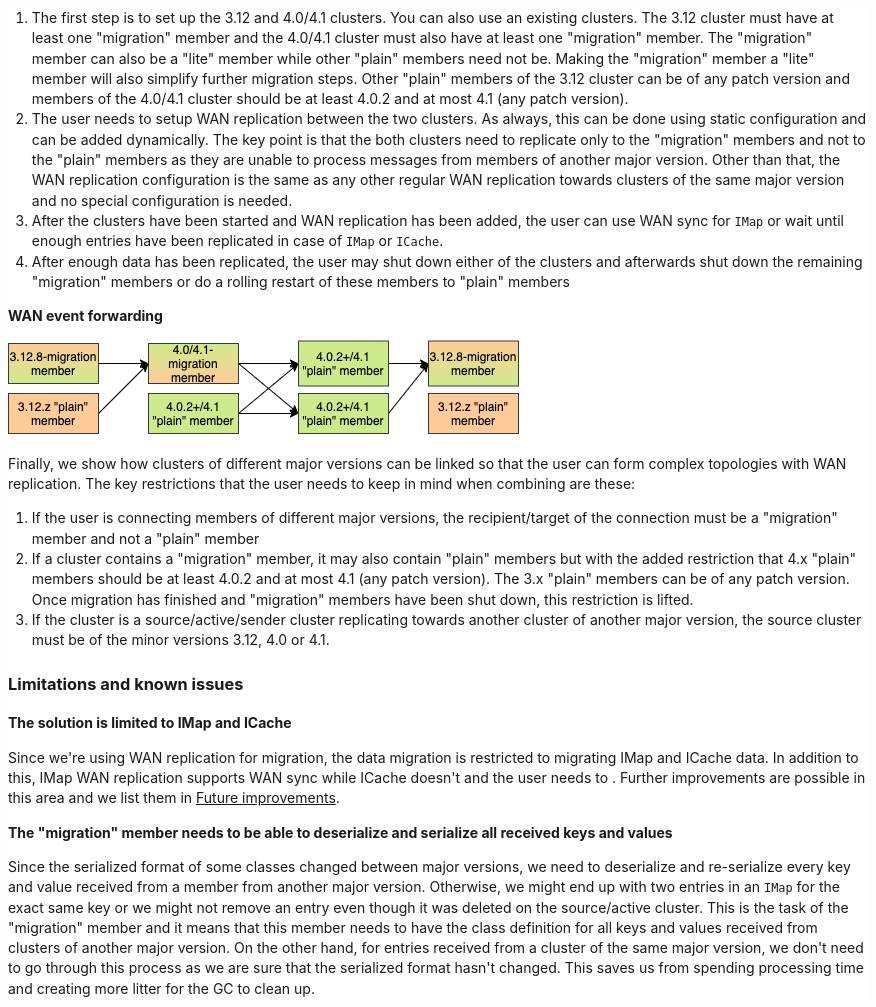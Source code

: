 1. The first step is to set up the 3.12 and 4.0/4.1 clusters. You can also use an existing clusters. The 3.12 cluster must have at least one "migration" member and the 4.0/4.1 cluster must also have at least one "migration" member. The "migration" member can also be a "lite" member while other "plain" members need not be. Making the "migration" member a "lite" member will also simplify further migration steps. Other "plain" members of the 3.12 cluster can be of any patch version and members of the 4.0/4.1 cluster should be at least 4.0.2 and at most 4.1 (any patch version).
2. The user needs to setup WAN replication between the two clusters. As always, this can be done using static configuration and can be added dynamically. The key point is that the both clusters need to replicate only to the "migration" members and not to the "plain" members as they are unable to process messages from members of another major version. Other than that, the WAN replication configuration is the same as any other regular WAN replication towards clusters of the same major version and no special configuration is needed.
3. After the clusters have been started and WAN replication has been added, the user can use WAN sync for `IMap` or wait until enough entries have been replicated in case of `IMap` or `ICache`.
4. After enough data has been replicated, the user may shut down either of the clusters and afterwards shut down the remaining "migration" members or do a rolling restart of these members to "plain" members

**WAN event forwarding**

![WAN event forwarding](migration-scenario4.png)

Finally, we show how clusters of different major versions can be linked so that the user can form complex topologies with WAN replication. The key restrictions that the user needs to keep in mind when combining are these: 
1. If the user is connecting members of different major versions, the recipient/target of the connection must be a "migration" member and not a "plain" member 
2. If a cluster contains a "migration" member, it may also contain "plain" members but with the added restriction that 4.x "plain" members should be at least 4.0.2 and at most 4.1 (any patch version). The 3.x "plain" members can be of any patch version. Once migration has finished and "migration" members have been shut down, this restriction is lifted.
3. If the cluster is a source/active/sender cluster replicating towards another cluster of another major version, the source cluster must be of the minor versions 3.12, 4.0 or 4.1. 

### Limitations and known issues

**The solution is limited to IMap and ICache**

Since we're using WAN replication for migration, the data migration is restricted to migrating IMap and ICache data. In addition to this, IMap WAN replication supports WAN sync while ICache doesn't and the user needs to . Further improvements are possible in this area and we list them in [Future improvements](#future-improvements). 

**The "migration" member needs to be able to deserialize and serialize all received keys and values**

Since the serialized format of some classes changed between major versions, we need to deserialize and re-serialize every key and value received from a member from another major version. Otherwise, we might end up with two entries in an `IMap` for the exact same key or we might not remove an entry even though it was deleted on the source/active cluster. This is the task of the "migration" member and it means that this member needs to have the class definition for all keys and values received from clusters of another major version. On the other hand, for entries received from a cluster of the same major version, we don't need to go through this process as we are sure that the serialized format hasn't changed. This saves us from spending processing time and creating more litter for the GC to clean up.
